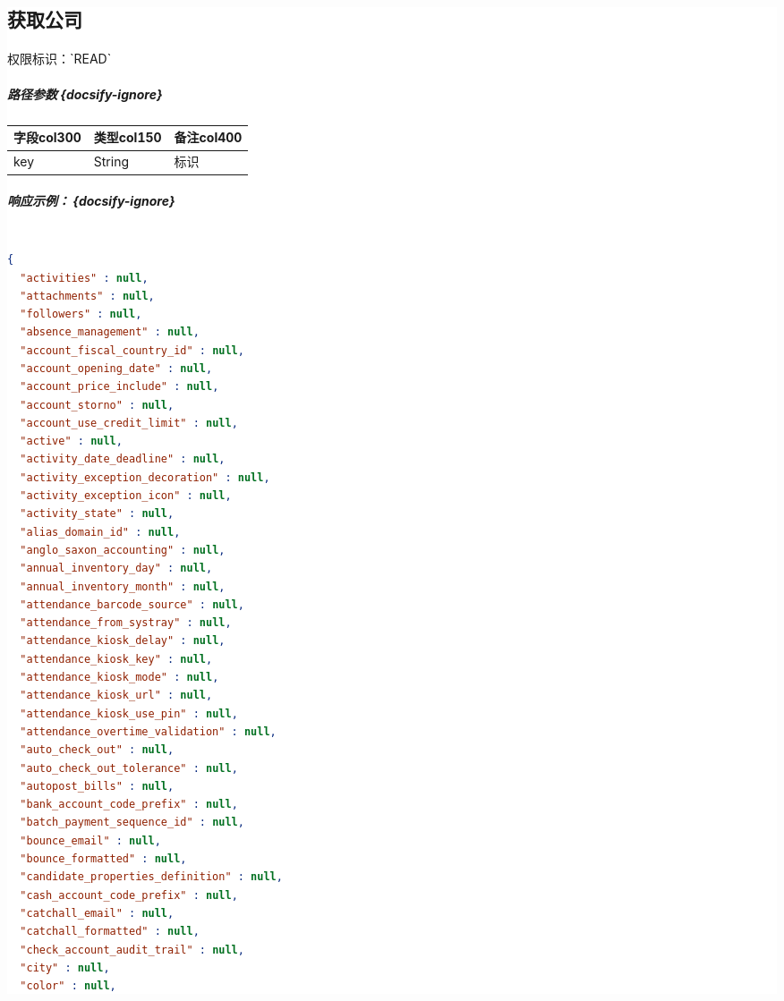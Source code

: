 ## 获取公司

<el-row>
<div style="width: 80px">
<el-alert center title="GET" type="success" :closable="false" ></el-alert>
</div>
<div style="margin-left:5px;width: calc(100% - 85px)">
<el-alert title="/res_companies/{key}" type="info" :closable="false" ></el-alert>
</div>
</el-row>
权限标识：`READ`

##### 路径参数 {docsify-ignore}
|字段col300|类型col150|备注col400|
|---|---|----|
|key|String|标识|




##### 响应示例： {docsify-ignore}
```json

{
  "activities" : null,
  "attachments" : null,
  "followers" : null,
  "absence_management" : null,
  "account_fiscal_country_id" : null,
  "account_opening_date" : null,
  "account_price_include" : null,
  "account_storno" : null,
  "account_use_credit_limit" : null,
  "active" : null,
  "activity_date_deadline" : null,
  "activity_exception_decoration" : null,
  "activity_exception_icon" : null,
  "activity_state" : null,
  "alias_domain_id" : null,
  "anglo_saxon_accounting" : null,
  "annual_inventory_day" : null,
  "annual_inventory_month" : null,
  "attendance_barcode_source" : null,
  "attendance_from_systray" : null,
  "attendance_kiosk_delay" : null,
  "attendance_kiosk_key" : null,
  "attendance_kiosk_mode" : null,
  "attendance_kiosk_url" : null,
  "attendance_kiosk_use_pin" : null,
  "attendance_overtime_validation" : null,
  "auto_check_out" : null,
  "auto_check_out_tolerance" : null,
  "autopost_bills" : null,
  "bank_account_code_prefix" : null,
  "batch_payment_sequence_id" : null,
  "bounce_email" : null,
  "bounce_formatted" : null,
  "candidate_properties_definition" : null,
  "cash_account_code_prefix" : null,
  "catchall_email" : null,
  "catchall_formatted" : null,
  "check_account_audit_trail" : null,
  "city" : null,
  "color" : null,
```